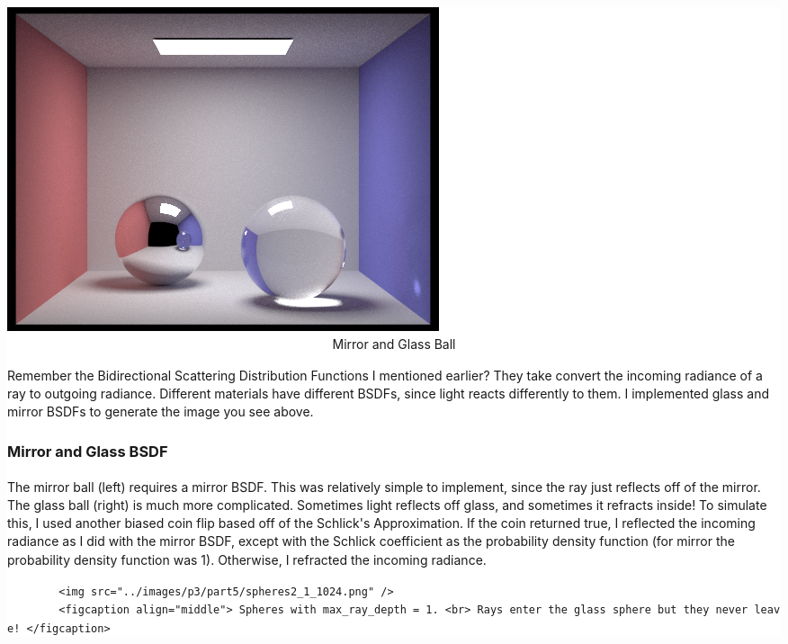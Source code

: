 <img src="../images/p3/part5/spheres2_100_1024.png" />
            <figcaption align="middle"> Mirror and Glass Ball </figcaption>
<p> Remember the Bidirectional Scattering Distribution Functions I mentioned earlier? They take convert the incoming radiance of a ray to outgoing radiance. Different materials have different BSDFs, since light reacts differently to them. I implemented glass and mirror BSDFs to generate the image you see above.</p>  
<h3> Mirror and Glass BSDF </h3>
<p> The mirror ball (left) requires a mirror BSDF. This was relatively simple to implement, since the ray just reflects off of the mirror. The glass ball (right) is much more complicated. Sometimes light reflects off glass, and sometimes it refracts inside! To simulate this, I used another biased coin flip based off of the Schlick's Approximation. If the coin returned true, I reflected the incoming radiance as I did with the mirror BSDF, except with the Schlick coefficient as the probability density function (for mirror the probability density function was 1). Otherwise, I refracted the incoming radiance. </p>

            <img src="../images/p3/part5/spheres2_1_1024.png" />
            <figcaption align="middle"> Spheres with max_ray_depth = 1. <br> Rays enter the glass sphere but they never leave! </figcaption>
